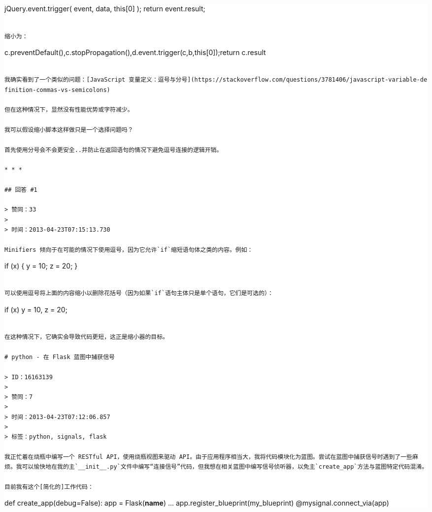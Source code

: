 jQuery.event.trigger( event, data, this[0] );
return event.result; 
```

缩小为：

```
c.preventDefault(),c.stopPropagation(),d.event.trigger(c,b,this[0]);return c.result 
```

我确实看到了一个类似的问题：[JavaScript 变量定义：逗号与分号](https://stackoverflow.com/questions/3781406/javascript-variable-definition-commas-vs-semicolons)

但在这种情况下，显然没有性能优势或字符减少。

我可以假设缩小脚本这样做只是一个选择问题吗？

首先使用分号会不会更安全..并防止在返回语句的情况下避免逗号连接的逻辑开销。

* * *

## 回答 #1

> 赞同：33
> 
> 时间：2013-04-23T07:15:13.730

Minifiers 倾向于在可能的情况下使用逗号，因为它允许`if`缩短语句体之类的内容。例如：

```
if (x) {
    y = 10;
    z = 20;
} 
```

可以使用逗号将上面的内容缩小以删除花括号（因为如果`if`语句主体只是单个语句，它们是可选的）：

```
if (x) y = 10, z = 20; 
```

在这种情况下，它确实会导致代码更短，这正是缩小器的目标。

# python - 在 Flask 蓝图中捕获信号

> ID：16163139
> 
> 赞同：7
> 
> 时间：2013-04-23T07:12:06.857
> 
> 标签：python, signals, flask

我正忙着在烧瓶中编写一个 RESTful API，使用烧瓶视图来驱动 API。由于应用程序相当大，我将代码模块化为蓝图。尝试在蓝图中捕获信号时遇到了一些麻烦。我可以愉快地在我的主`__init__.py`文件中编写“连接信号”代码，但我想在相关蓝图中编写信号侦听器，以免主`create_app`方法与蓝图特定代码混淆。

目前我有这个[简化的]工作代码：

```
def create_app(debug=False):
    app = Flask(__name__)
    ...
    app.register_blueprint(my_blueprint)
    @mysignal.connect_via(app)